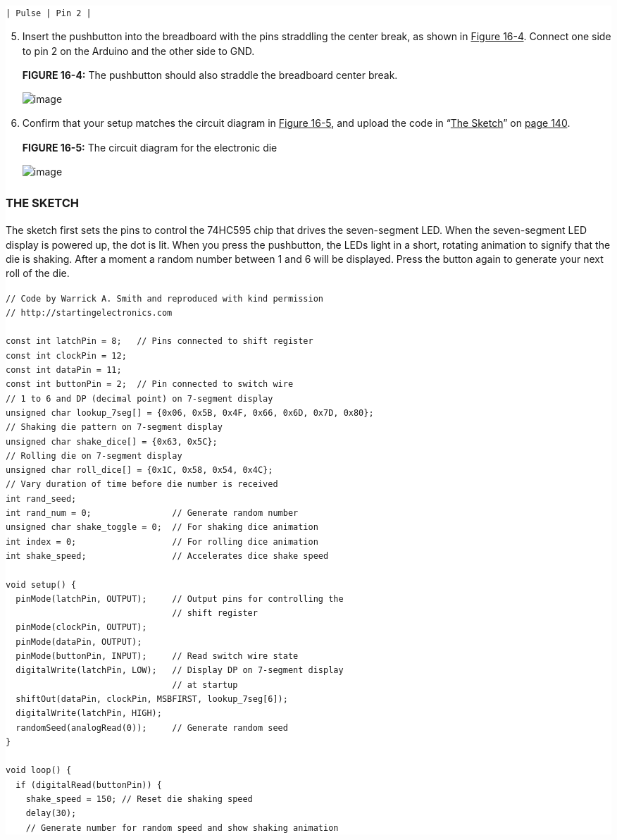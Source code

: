     | Pulse | Pin 2 |

5.  Insert the pushbutton into the breadboard with the pins straddling the center break, as shown in [Figure 16-4](ch16.xhtml#ch16fig4). Connect one side to pin 2 on the Arduino and the other side to GND.

    **FIGURE 16-4:**
    The pushbutton should also straddle the breadboard center break.

    ![image](../images/f16-04.jpg)
6.  Confirm that your setup matches the circuit diagram in [Figure 16-5](ch16.xhtml#ch16fig5), and upload the code in “[The Sketch](ch16.xhtml#ch16lev1sec03)” on [page 140](ch16.xhtml#page_140).

    **FIGURE 16-5:**
    The circuit diagram for the electronic die

    ![image](../images/f16-05.jpg)

### **THE SKETCH**

The sketch first sets the pins to control the 74HC595 chip that drives the seven-segment LED. When the seven-segment LED display is powered up, the dot is lit. When you press the pushbutton, the LEDs light in a short, rotating animation to signify that the die is shaking. After a moment a random number between 1 and 6 will be displayed. Press the button again to generate your next roll of the die.

```
// Code by Warrick A. Smith and reproduced with kind permission
// http://startingelectronics.com

const int latchPin = 8;   // Pins connected to shift register
const int clockPin = 12;
const int dataPin = 11;
const int buttonPin = 2;  // Pin connected to switch wire
// 1 to 6 and DP (decimal point) on 7-segment display
unsigned char lookup_7seg[] = {0x06, 0x5B, 0x4F, 0x66, 0x6D, 0x7D, 0x80};
// Shaking die pattern on 7-segment display
unsigned char shake_dice[] = {0x63, 0x5C};
// Rolling die on 7-segment display
unsigned char roll_dice[] = {0x1C, 0x58, 0x54, 0x4C};
// Vary duration of time before die number is received
int rand_seed;
int rand_num = 0;                // Generate random number
unsigned char shake_toggle = 0;  // For shaking dice animation
int index = 0;                   // For rolling dice animation
int shake_speed;                 // Accelerates dice shake speed

void setup() {
  pinMode(latchPin, OUTPUT);     // Output pins for controlling the
                                 // shift register
  pinMode(clockPin, OUTPUT);
  pinMode(dataPin, OUTPUT);
  pinMode(buttonPin, INPUT);     // Read switch wire state
  digitalWrite(latchPin, LOW);   // Display DP on 7-segment display
                                 // at startup
  shiftOut(dataPin, clockPin, MSBFIRST, lookup_7seg[6]);
  digitalWrite(latchPin, HIGH);
  randomSeed(analogRead(0));     // Generate random seed
}

void loop() {
  if (digitalRead(buttonPin)) {
    shake_speed = 150; // Reset die shaking speed
    delay(30);
    // Generate number for random speed and show shaking animation
```
